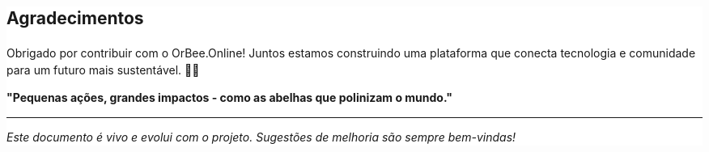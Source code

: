 
## Agradecimentos

Obrigado por contribuir com o OrBee.Online! Juntos estamos construindo uma plataforma que conecta tecnologia e comunidade para um futuro mais sustentável. 🌱🐝

**"Pequenas ações, grandes impactos - como as abelhas que polinizam o mundo."**

---

_Este documento é vivo e evolui com o projeto. Sugestões de melhoria são sempre bem-vindas!_
